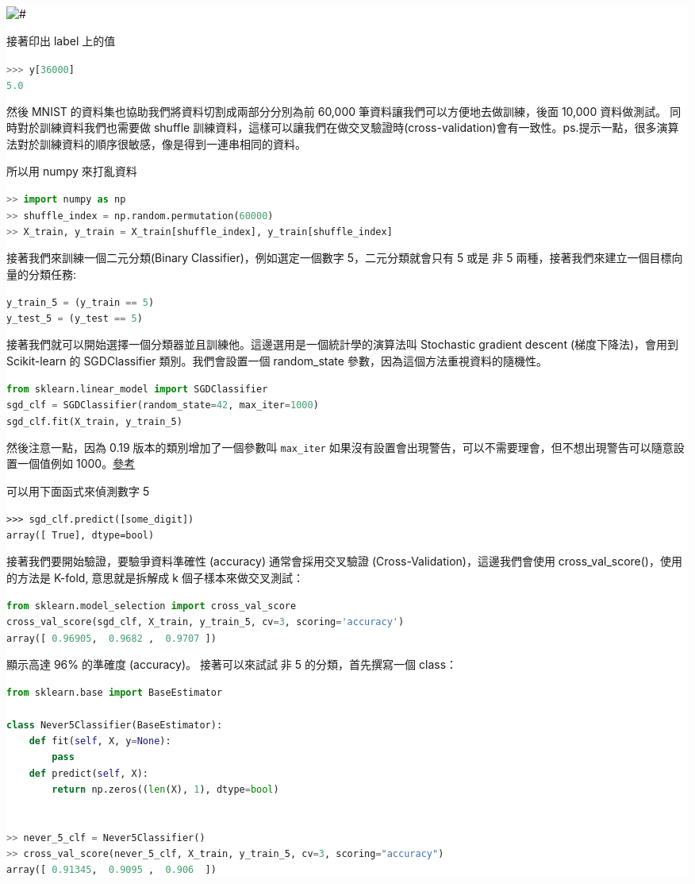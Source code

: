 ![#](https://i.imgur.com/lf0kZGV.png)

接著印出 label 上的值

```python
>>> y[36000]
5.0
```

然後 MNIST 的資料集也協助我們將資料切割成兩部分分別為前 60,000 筆資料讓我們可以方便地去做訓練，後面 10,000 資料做測試。
同時對於訓練資料我們也需要做 shuffle 訓練資料，這樣可以讓我們在做交叉驗證時(cross-validation)會有一致性。ps.提示一點，很多演算法對於訓練資料的順序很敏感，像是得到一連串相同的資料。

所以用 numpy 來打亂資料

```python
>> import numpy as np
>> shuffle_index = np.random.permutation(60000)
>> X_train, y_train = X_train[shuffle_index], y_train[shuffle_index]
```

接著我們來訓練一個二元分類(Binary Classifier)，例如選定一個數字 5，二元分類就會只有 5 或是 非 5 兩種，接著我們來建立一個目標向量的分類任務:

```python
y_train_5 = (y_train == 5)
y_test_5 = (y_test == 5)
```

接著我們就可以開始選擇一個分類器並且訓練他。這邊選用是一個統計學的演算法叫 Stochastic gradient descent (梯度下降法)，會用到 Scikit-learn 的 SGDClassifier 類別。我們會設置一個 random_state 參數，因為這個方法重視資料的隨機性。

```python
from sklearn.linear_model import SGDClassifier
sgd_clf = SGDClassifier(random_state=42, max_iter=1000)
sgd_clf.fit(X_train, y_train_5)
```
然後注意一點，因為 0.19 版本的類別增加了一個參數叫 `max_iter` 如果沒有設置會出現警告，可以不需要理會，但不想出現警告可以隨意設置一個值例如 1000。[參考](https://github.com/ageron/handson-ml/issues/90)

可以用下面函式來偵測數字 5

```
>>> sgd_clf.predict([some_digit])
array([ True], dtype=bool)
```

接著我們要開始驗證，要驗爭資料準確性 (accuracy) 通常會採用交叉驗證 (Cross-Validation)，這邊我們會使用 cross_val_score()，使用的方法是 K-fold, 意思就是拆解成 k 個子樣本來做交叉測試：

```python
from sklearn.model_selection import cross_val_score
cross_val_score(sgd_clf, X_train, y_train_5, cv=3, scoring='accuracy')
array([ 0.96905,  0.9682 ,  0.9707 ])
```

顯示高達 96% 的準確度 (accuracy)。
接著可以來試試 非 5 的分類，首先撰寫一個 class：

```python
from sklearn.base import BaseEstimator

class Never5Classifier(BaseEstimator): 
    def fit(self, X, y=None):
        pass
    def predict(self, X):
        return np.zeros((len(X), 1), dtype=bool)
        
        
>> never_5_clf = Never5Classifier()
>> cross_val_score(never_5_clf, X_train, y_train_5, cv=3, scoring="accuracy")
array([ 0.91345,  0.9095 ,  0.906  ])
```
